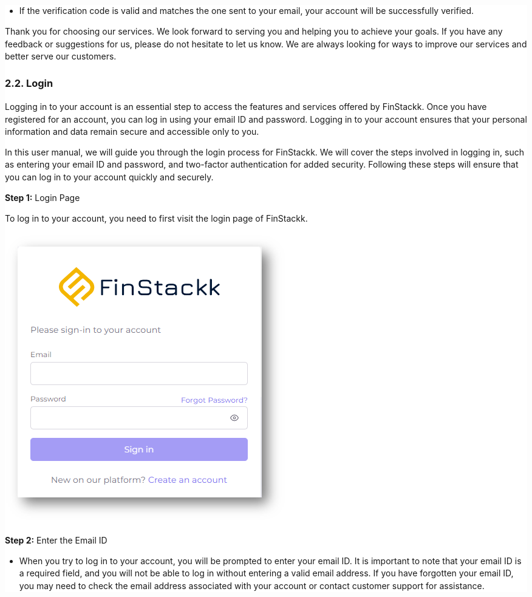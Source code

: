 - If the verification code is valid and matches the one sent to your email, your account will be successfully verified.
       
Thank you for choosing our services. We look forward to serving you and helping you to achieve your goals. If you have any feedback or suggestions for us, please do not hesitate to let us know. We are always looking for ways to improve our services and better serve our customers.


### **2.2. Login**

Logging in to your account is an essential step to access the features and services offered by FinStackk. Once you have registered for an account, you can log in using your email ID and password. Logging in to your account ensures that your personal information and data remain secure and accessible only to you.

In this user manual, we will guide you through the login process for FinStackk. We will cover the steps involved in logging in, such as entering your email ID and password, and two-factor authentication for added security. Following these steps will ensure that you can log in to your account quickly and securely.

**Step 1:** Login Page

To log in to your account, you need to first visit the login page of FinStackk.

![Alt Text](Images/LoginStep1.png)

**Step 2:** Enter the Email ID

- When you try to log in to your account, you will be prompted to enter your email ID. It is important to note that your email ID is a required field, and you will not be able to log in without entering a valid email address. If you have forgotten your email ID, you may need to check the email address associated with your account or contact customer support for assistance.
